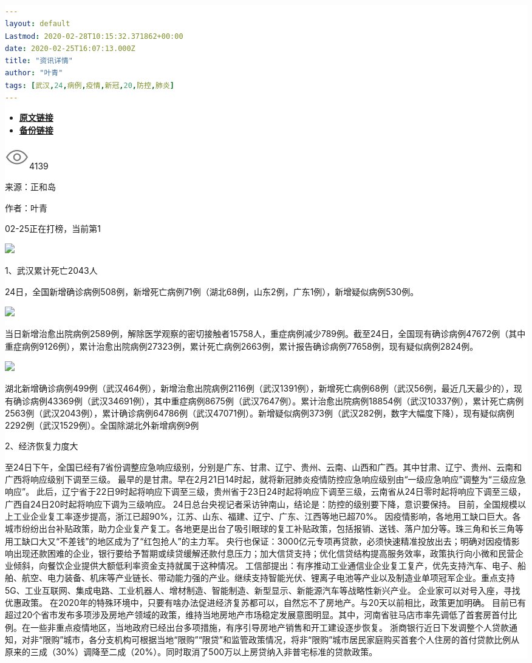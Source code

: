 ```yaml
---
layout: default
Lastmod: 2020-02-28T10:15:32.371862+00:00
date: 2020-02-25T16:07:13.000Z
title: "资讯详情"
author: "叶青"
tags: [武汉,24,病例,疫情,新冠,20,防控,肺炎]
---
```


* [**原文链接**](http://archive.ph/3bNJo)
* [**备份链接**](http://archive.ph/3bNJo)


![](/images/post/c2ea3754e7258e03e956b530055f2377.png)4139

来源：正和岛

作者：叶青

02-25正在打榜，当前第1

 ![](/images/post/7ab484e9225a8aef9c375dfec1b38ca0.png) 

1、武汉累计死亡2043人

24日，全国新增确诊病例508例，新增死亡病例71例（湖北68例，山东2例，广东1例），新增疑似病例530例。

 ![](/images/post/27f2ab2892a405c58fb011eda4e06c3e.jpg) 

当日新增治愈出院病例2589例，解除医学观察的密切接触者15758人，重症病例减少789例。截至24日，全国现有确诊病例47672例（其中重症病例9126例），累计治愈出院病例27323例，累计死亡病例2663例，累计报告确诊病例77658例，现有疑似病例2824例。

 ![](/images/post/c98b16c30cb5c7131737048aa97a2ed5.png) 

湖北新增确诊病例499例（武汉464例），新增治愈出院病例2116例（武汉1391例），新增死亡病例68例（武汉56例，最近几天最少的），现有确诊病例43369例（武汉34691例），其中重症病例8675例（武汉7647例）。累计治愈出院病例18854例（武汉10337例），累计死亡病例2563例（武汉2043例），累计确诊病例64786例（武汉47071例）。新增疑似病例373例（武汉282例，数字大幅度下降），现有疑似病例2292例（武汉1529例）。全国除湖北外新增病例9例

2、经济恢复力度大

至24日下午，全国已经有7省份调整应急响应级别，分别是广东、甘肃、辽宁、贵州、云南、山西和广西。其中甘肃、辽宁、贵州、云南和广西将响应级别下调至三级。 最早的是甘肃。早在2月21日14时起，就将新冠肺炎疫情防控应急响应级别由“一级应急响应”调整为“三级应急响应”。 此后，辽宁省于22日9时起将响应下调至三级，贵州省于23日24时起将响应下调至三级，云南省从24日零时起将响应下调至三级，广西自24日20时起将响应下调为三级响应。 24日总台央视记者采访钟南山，结论是：防控的级别要下降，意识要保持。 目前，全国规模以上工业企业复工率逐步提高，浙江已超90%，江苏、山东、福建、辽宁、广东、江西等地已超70%。 因疫情影响，各地用工缺口巨大。各城市纷纷出台补贴政策，助力企业复产复工。各地更是出台了吸引眼球的复工补贴政策，包括报销、送钱、落户加分等。珠三角和长三角等用工缺口大又“不差钱”的地区成为了“红包抢人”的主力军。 央行也保证：3000亿元专项再贷款，必须快速精准投放出去；明确对因疫情影响出现还款困难的企业，银行要给予暂期或续贷缓解还款付息压力；加大信贷支持；优化信贷结构提高服务效率，政策执行向小微和民营企业倾斜，向餐饮企业提供大额低利率资金支持就属于这种情况。 工信部提出：有序推动工业通信业企业复工复产，优先支持汽车、电子、船舶、航空、电力装备、机床等产业链长、带动能力强的产业。继续支持智能光伏、锂离子电池等产业以及制造业单项冠军企业。重点支持5G、工业互联网、集成电路、工业机器人、增材制造、智能制造、新型显示、新能源汽车等战略性新兴产业。 企业家可以对号入座，寻找优惠政策。 在2020年的特殊环境中，只要有啥办法促进经济复苏都可以，自然忘不了房地产。与20天以前相比，政策更加明确。 目前已有超过20个省市发布多项涉及房地产领域的政策，维持当地房地产市场稳定发展意图明显。其中，河南省驻马店市率先调低了首套房首付比例。在一些非重点疫情地区，当地政府已经出台多项措施，有序引导房地产销售和开工建设逐步恢复。 浙商银行近日下发调整个人贷款通知，对非“限购”城市，各分支机构可根据当地“限购”“限贷”和监管政策情况，将非“限购”城市居民家庭购买首套个人住房的首付贷款比例从原来的三成（30%）调降至二成（20%）。同时取消了500万以上房贷纳入非普宅标准的贷款政策。
